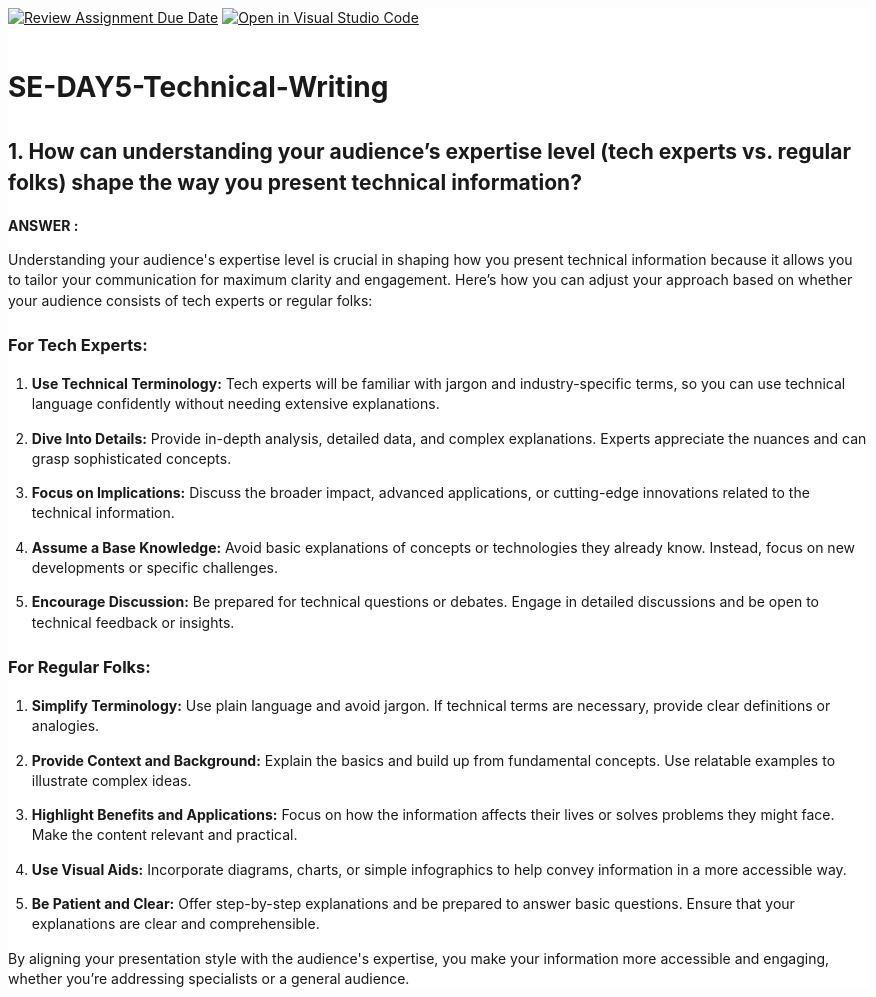 [![Review Assignment Due Date](https://classroom.github.com/assets/deadline-readme-button-22041afd0340ce965d47ae6ef1cefeee28c7c493a6346c4f15d667ab976d596c.svg)](https://classroom.github.com/a/zsAR-pyY)
[![Open in Visual Studio Code](https://classroom.github.com/assets/open-in-vscode-2e0aaae1b6195c2367325f4f02e2d04e9abb55f0b24a779b69b11b9e10269abc.svg)](https://classroom.github.com/online_ide?assignment_repo_id=15682554&assignment_repo_type=AssignmentRepo)
# SE-DAY5-Technical-Writing
## 1. How can understanding your audience’s expertise level (tech experts vs. regular folks) shape the way you present technical information?

**ANSWER :**

Understanding your audience's expertise level is crucial in shaping how you present technical information because it allows you to tailor your communication for maximum clarity and engagement. Here’s how you can adjust your approach based on whether your audience consists of tech experts or regular folks:

### For Tech Experts:
1. **Use Technical Terminology:** Tech experts will be familiar with jargon and industry-specific terms, so you can use technical language confidently without needing extensive explanations.

2. **Dive Into Details:** Provide in-depth analysis, detailed data, and complex explanations. Experts appreciate the nuances and can grasp sophisticated concepts.

3. **Focus on Implications:** Discuss the broader impact, advanced applications, or cutting-edge innovations related to the technical information.

4. **Assume a Base Knowledge:** Avoid basic explanations of concepts or technologies they already know. Instead, focus on new developments or specific challenges.

5. **Encourage Discussion:** Be prepared for technical questions or debates. Engage in detailed discussions and be open to technical feedback or insights.

### For Regular Folks:
1. **Simplify Terminology:** Use plain language and avoid jargon. If technical terms are necessary, provide clear definitions or analogies.

2. **Provide Context and Background:** Explain the basics and build up from fundamental concepts. Use relatable examples to illustrate complex ideas.

3. **Highlight Benefits and Applications:** Focus on how the information affects their lives or solves problems they might face. Make the content relevant and practical.

4. **Use Visual Aids:** Incorporate diagrams, charts, or simple infographics to help convey information in a more accessible way.

5. **Be Patient and Clear:** Offer step-by-step explanations and be prepared to answer basic questions. Ensure that your explanations are clear and comprehensible.

By aligning your presentation style with the audience's expertise, you make your information more accessible and engaging, whether you’re addressing specialists or a general audience.
